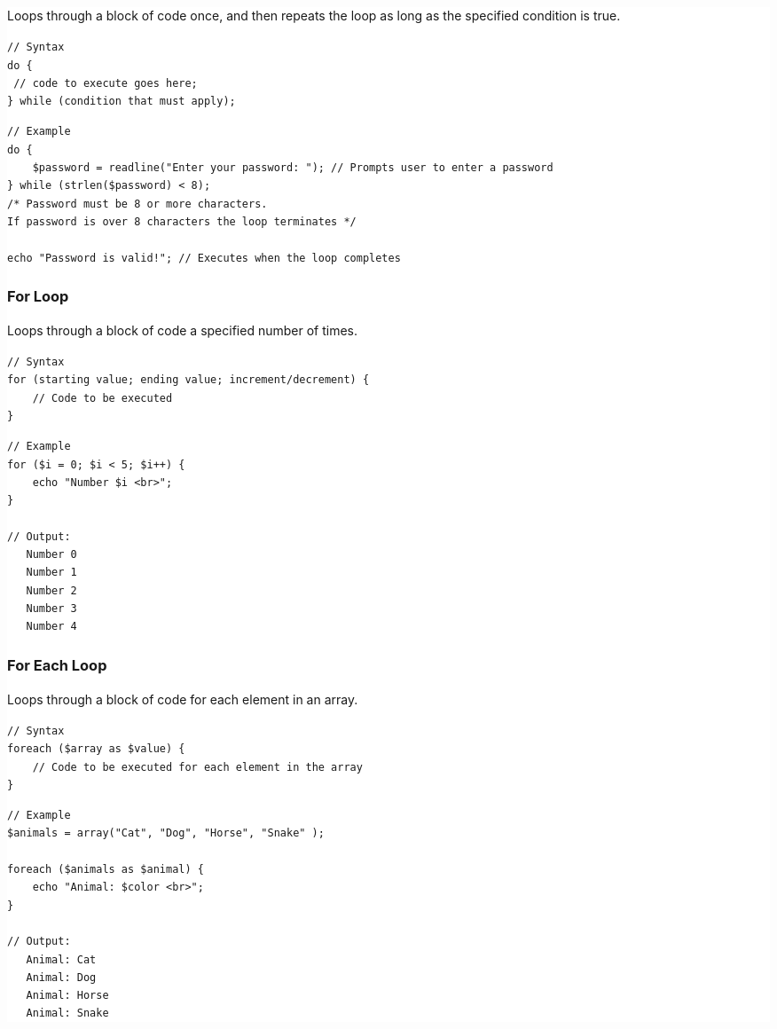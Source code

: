 Loops through a block of code once, and then repeats the loop as long as the specified condition is true.

```
// Syntax
do {
 // code to execute goes here;
} while (condition that must apply); 
```
```
// Example
do {
    $password = readline("Enter your password: "); // Prompts user to enter a password
} while (strlen($password) < 8); 
/* Password must be 8 or more characters. 
If password is over 8 characters the loop terminates */

echo "Password is valid!"; // Executes when the loop completes
```

### For Loop

Loops through a block of code a specified number of times.

```
// Syntax
for (starting value; ending value; increment/decrement) {
    // Code to be executed
}
```
```
// Example
for ($i = 0; $i < 5; $i++) {
    echo "Number $i <br>";
}

// Output:
   Number 0
   Number 1
   Number 2
   Number 3
   Number 4
```

### For Each Loop

Loops through a block of code for each element in an array.

```
// Syntax
foreach ($array as $value) {
    // Code to be executed for each element in the array
}
```
```
// Example
$animals = array("Cat", "Dog", "Horse", "Snake" );

foreach ($animals as $animal) {
    echo "Animal: $color <br>";
}

// Output:
   Animal: Cat
   Animal: Dog
   Animal: Horse
   Animal: Snake
```